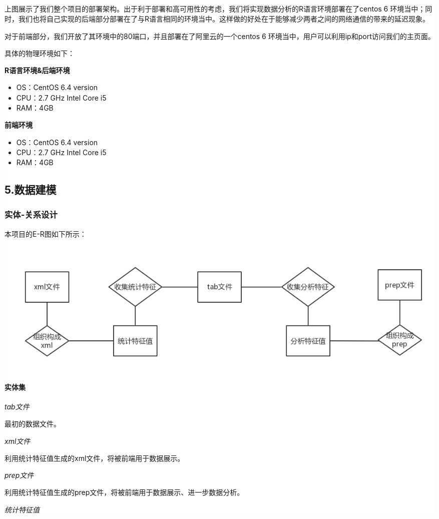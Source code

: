 上图展示了我们整个项目的部署架构。出于利于部署和高可用性的考虑，我们将实现数据分析的R语言环境部署在了centos 6 环境当中；同时，我们也将自己实现的后端部分部署在了与R语言相同的环境当中。这样做的好处在于能够减少两者之间的网络通信的带来的延迟现象。

对于前端部分，我们开放了其环境中的80端口，并且部署在了阿里云的一个centos 6 环境当中，用户可以利用ip和port访问我们的主页面。

具体的物理环境如下：

**R语言环境&后端环境**

- OS：CentOS 6.4 version
- CPU：2.7 GHz Intel Core i5
- RAM：4GB

**前端环境**

- OS：CentOS 6.4 version
- CPU：2.7 GHz Intel Core i5
- RAM：4GB




## 5.数据建模

### 实体-关系设计

本项目的E-R图如下所示：

![ER](img/ER.png)

#### 实体集

*tab文件*

最初的数据文件。

*xml文件*

利用统计特征值生成的xml文件，将被前端用于数据展示。

*prep文件*

利用统计特征值生成的prep文件，将被前端用于数据展示、进一步数据分析。

*统计特征值*

